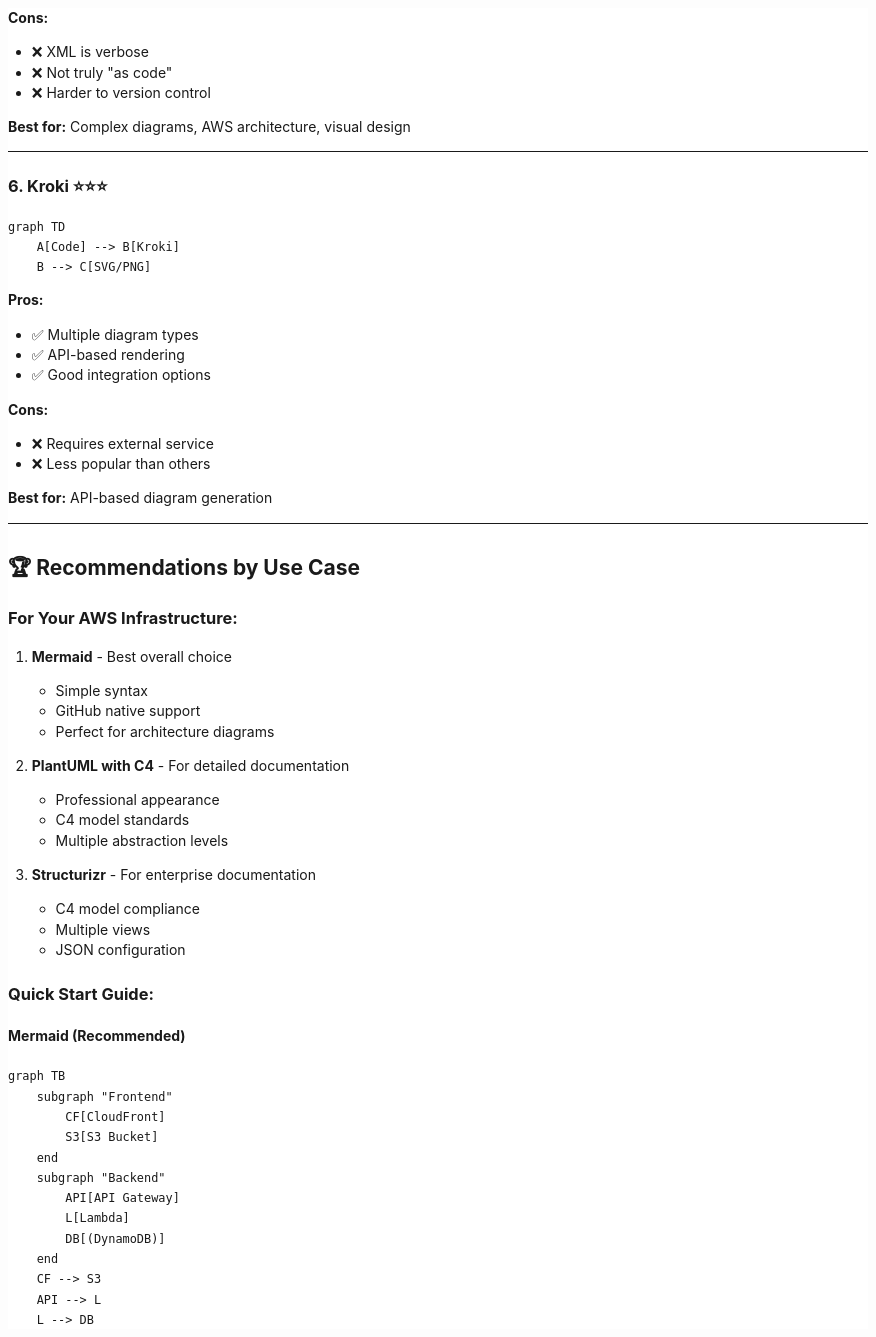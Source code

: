 **Cons:**
- ❌ XML is verbose
- ❌ Not truly "as code"
- ❌ Harder to version control

**Best for:** Complex diagrams, AWS architecture, visual design

---

### **6. Kroki** ⭐⭐⭐
```mermaid
graph TD
    A[Code] --> B[Kroki]
    B --> C[SVG/PNG]
```

**Pros:**
- ✅ Multiple diagram types
- ✅ API-based rendering
- ✅ Good integration options

**Cons:**
- ❌ Requires external service
- ❌ Less popular than others

**Best for:** API-based diagram generation

---

## 🏆 **Recommendations by Use Case**

### **For Your AWS Infrastructure:**

1. **Mermaid** - Best overall choice
   - Simple syntax
   - GitHub native support
   - Perfect for architecture diagrams

2. **PlantUML with C4** - For detailed documentation
   - Professional appearance
   - C4 model standards
   - Multiple abstraction levels

3. **Structurizr** - For enterprise documentation
   - C4 model compliance
   - Multiple views
   - JSON configuration

### **Quick Start Guide:**

#### **Mermaid (Recommended)**
```mermaid
graph TB
    subgraph "Frontend"
        CF[CloudFront]
        S3[S3 Bucket]
    end
    subgraph "Backend"
        API[API Gateway]
        L[Lambda]
        DB[(DynamoDB)]
    end
    CF --> S3
    API --> L
    L --> DB
```

